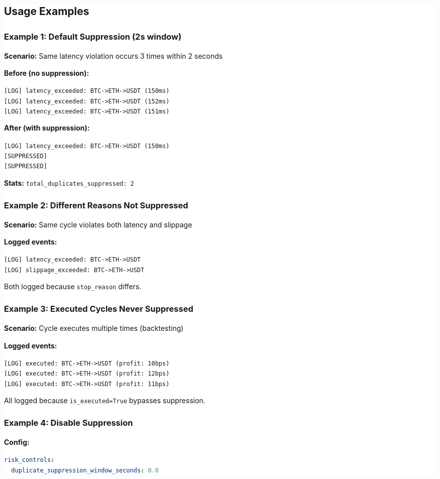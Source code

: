 ```bash
```

## Usage Examples

### Example 1: Default Suppression (2s window)

**Scenario:** Same latency violation occurs 3 times within 2 seconds

**Before (no suppression):**
```
[LOG] latency_exceeded: BTC->ETH->USDT (150ms)
[LOG] latency_exceeded: BTC->ETH->USDT (152ms)
[LOG] latency_exceeded: BTC->ETH->USDT (151ms)
```

**After (with suppression):**
```
[LOG] latency_exceeded: BTC->ETH->USDT (150ms)
[SUPPRESSED]
[SUPPRESSED]
```

**Stats:** `total_duplicates_suppressed: 2`

### Example 2: Different Reasons Not Suppressed

**Scenario:** Same cycle violates both latency and slippage

**Logged events:**
```
[LOG] latency_exceeded: BTC->ETH->USDT
[LOG] slippage_exceeded: BTC->ETH->USDT
```

Both logged because `stop_reason` differs.

### Example 3: Executed Cycles Never Suppressed

**Scenario:** Cycle executes multiple times (backtesting)

**Logged events:**
```
[LOG] executed: BTC->ETH->USDT (profit: 10bps)
[LOG] executed: BTC->ETH->USDT (profit: 12bps)
[LOG] executed: BTC->ETH->USDT (profit: 11bps)
```

All logged because `is_executed=True` bypasses suppression.

### Example 4: Disable Suppression

**Config:**
```yaml
risk_controls:
  duplicate_suppression_window_seconds: 0.0
```
